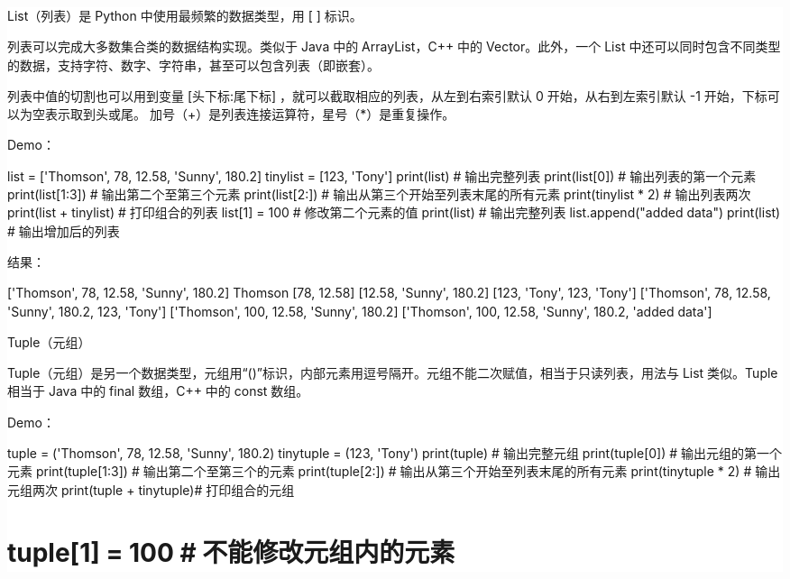 List（列表）是 Python 中使用最频繁的数据类型，用 [ ] 标识。

列表可以完成大多数集合类的数据结构实现。类似于 Java 中的 ArrayList，C++ 中的 Vector。此外，一个 List 中还可以同时包含不同类型的数据，支持字符、数字、字符串，甚至可以包含列表（即嵌套）。


列表中值的切割也可以用到变量 [头下标:尾下标] ，就可以截取相应的列表，从左到右索引默认 0 开始，从右到左索引默认 -1 开始，下标可以为空表示取到头或尾。
加号（+）是列表连接运算符，星号（*）是重复操作。


Demo：

list = ['Thomson', 78, 12.58, 'Sunny', 180.2]
tinylist = [123, 'Tony']
print(list)             # 输出完整列表
print(list[0])          # 输出列表的第一个元素
print(list[1:3])          # 输出第二个至第三个元素
print(list[2:])          # 输出从第三个开始至列表末尾的所有元素
print(tinylist * 2)      # 输出列表两次
print(list + tinylist)  # 打印组合的列表
list[1] = 100            # 修改第二个元素的值
print(list)              # 输出完整列表
list.append("added data")
print(list)              # 输出增加后的列表



结果：

['Thomson', 78, 12.58, 'Sunny', 180.2]
Thomson
[78, 12.58]
[12.58, 'Sunny', 180.2]
[123, 'Tony', 123, 'Tony']
['Thomson', 78, 12.58, 'Sunny', 180.2, 123, 'Tony']
['Thomson', 100, 12.58, 'Sunny', 180.2]
['Thomson', 100, 12.58, 'Sunny', 180.2, 'added data']



Tuple（元组）

Tuple（元组）是另一个数据类型，元组用“()”标识，内部元素用逗号隔开。元组不能二次赋值，相当于只读列表，用法与 List 类似。Tuple 相当于 Java 中的 final 数组，C++ 中的 const 数组。

Demo：

tuple = ('Thomson', 78, 12.58, 'Sunny', 180.2)
tinytuple = (123, 'Tony')
print(tuple)              # 输出完整元组
print(tuple[0])          # 输出元组的第一个元素
print(tuple[1:3])          # 输出第二个至第三个的元素
print(tuple[2:])          # 输出从第三个开始至列表末尾的所有元素
print(tinytuple * 2)      # 输出元组两次
print(tuple + tinytuple)# 打印组合的元组
# tuple[1] = 100         # 不能修改元组内的元素
